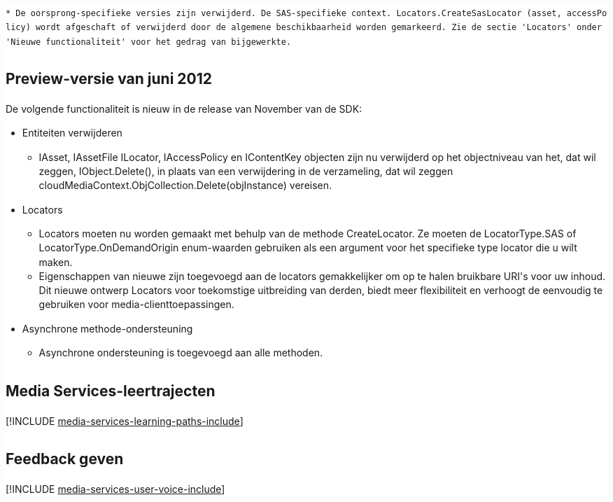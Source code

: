     * De oorsprong-specifieke versies zijn verwijderd. De SAS-specifieke context. Locators.CreateSasLocator (asset, accessPolicy) wordt afgeschaft of verwijderd door de algemene beschikbaarheid worden gemarkeerd. Zie de sectie 'Locators' onder 'Nieuwe functionaliteit' voor het gedrag van bijgewerkte.

## <a id="june_changes_12"></a>Preview-versie van juni 2012
De volgende functionaliteit is nieuw in de release van November van de SDK:

* Entiteiten verwijderen
  
    * IAsset, IAssetFile ILocator, IAccessPolicy en IContentKey objecten zijn nu verwijderd op het objectniveau van het, dat wil zeggen, IObject.Delete(), in plaats van een verwijdering in de verzameling, dat wil zeggen cloudMediaContext.ObjCollection.Delete(objInstance) vereisen.
* Locators
  
    * Locators moeten nu worden gemaakt met behulp van de methode CreateLocator. Ze moeten de LocatorType.SAS of LocatorType.OnDemandOrigin enum-waarden gebruiken als een argument voor het specifieke type locator die u wilt maken.
    * Eigenschappen van nieuwe zijn toegevoegd aan de locators gemakkelijker om op te halen bruikbare URI's voor uw inhoud. Dit nieuwe ontwerp Locators voor toekomstige uitbreiding van derden, biedt meer flexibiliteit en verhoogt de eenvoudig te gebruiken voor media-clienttoepassingen.
* Asynchrone methode-ondersteuning
  
    * Asynchrone ondersteuning is toegevoegd aan alle methoden.

## <a name="media-services-learning-paths"></a>Media Services-leertrajecten
[!INCLUDE [media-services-learning-paths-include](../../includes/media-services-learning-paths-include.md)]

## <a name="provide-feedback"></a>Feedback geven
[!INCLUDE [media-services-user-voice-include](../../includes/media-services-user-voice-include.md)]






[Azure Media Services MSDN-Forum]: http://social.msdn.microsoft.com/forums/azure/home?forum=MediaServices
[naslaginformatie over REST API van Azure Media Services]: https://docs.microsoft.com/rest/api/media/operations/azure-media-services-rest-api-reference
[Media Services pricing details]: http://azure.microsoft.com/pricing/details/media-services/
[invoer metagegevens]: http://msdn.microsoft.com/library/azure/dn783120.aspx
[uitvoer metagegevens]: http://msdn.microsoft.com/library/azure/dn783217.aspx
[Deliver content]: http://msdn.microsoft.com/library/azure/hh973618.aspx
[Index media files with the Azure Media Indexer]: http://msdn.microsoft.com/library/azure/dn783455.aspx
[StreamingEndpoint]: http://msdn.microsoft.com/library/azure/dn783468.aspx
[Work with Media Services live streaming]: http://msdn.microsoft.com/library/azure/dn783466.aspx
[Use AES-128 dynamic encryption and the key delivery service]: http://msdn.microsoft.com/library/azure/dn783457.aspx
[Use PlayReady dynamic encryption and the license delivery service]: http://msdn.microsoft.com/library/azure/dn783467.aspx
[Preview features]: http://azure.microsoft.com/services/preview/
[Media Services PlayReady licentie sjabloon overzicht]: http://msdn.microsoft.com/library/azure/dn783459.aspx
[Stream storage-encrypted content]: http://msdn.microsoft.com/library/azure/dn783451.aspx
[Azure portal]: https://portal.azure.com
[Dynamische pakketten]: http://msdn.microsoft.com/library/azure/jj889436.aspx
[Nick Drouin's blog]: http://blog-ndrouin.azurewebsites.net/hls-v3-new-old-thing/
[Protect Smooth Streaming with PlayReady]: http://msdn.microsoft.com/library/azure/dn189154.aspx
[Pogingslogica in de Media Services SDK voor .NET]: http://msdn.microsoft.com/library/azure/dn745650.aspx
[gras Valley kondigt EDIUS 7 streaming via de cloud]: http://www.streamingmedia.com/Producer/Articles/ReadArticle.aspx?ArticleID=96351&utm_source=dlvr.it&utm_medium=twitter
[Control Media Services Encoder output file names]: http://msdn.microsoft.com/library/azure/dn303341.aspx
[Create overlays]: http://msdn.microsoft.com/library/azure/dn640496.aspx
[Stitch video segments]: http://msdn.microsoft.com/library/azure/dn640504.aspx
[Azure Media Services .NET SDK 3.0.0.1 and 3.0.0.2 releases]: http://www.gtrifonov.com/2014/02/07/windows-azure-media-services-.net-sdk-3.0.0.2-release/
[Azure AD Access Control Service]: http://msdn.microsoft.com/library/hh147631.aspx
[Connect to Media Services with the Media Services SDK for .NET]: http://msdn.microsoft.com/library/azure/jj129571.aspx
[Media Services .NET SDK extensions]: https://github.com/Azure/azure-sdk-for-media-services-extensions/tree/dev
[Azure SDK tools]: https://github.com/Azure/azure-sdk-tools
[GitHub]: https://github.com/Azure/azure-sdk-for-media-services
[Manage Media Services assets across multiple Storage accounts]: http://msdn.microsoft.com/library/azure/dn271889.aspx
[Handle Media Services job notifications]: http://msdn.microsoft.com/library/azure/dn261241.aspx

